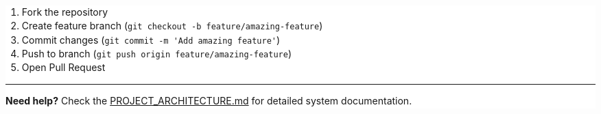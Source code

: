 1. Fork the repository
2. Create feature branch (`git checkout -b feature/amazing-feature`)
3. Commit changes (`git commit -m 'Add amazing feature'`)
4. Push to branch (`git push origin feature/amazing-feature`)
5. Open Pull Request

---

**Need help?** Check the [PROJECT_ARCHITECTURE.md](./PROJECT_ARCHITECTURE.md) for detailed system documentation.
